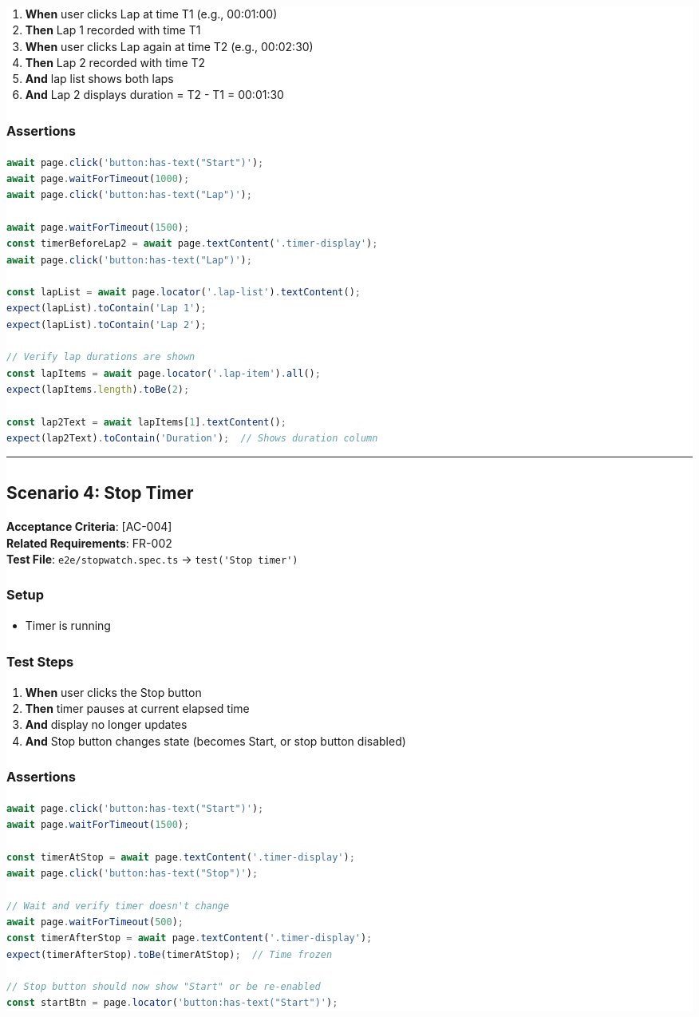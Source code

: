 1. **When** user clicks Lap at time T1 (e.g., 00:01:00)
2. **Then** Lap 1 recorded with time T1
3. **When** user clicks Lap again at time T2 (e.g., 00:02:30)
4. **Then** Lap 2 recorded with time T2
5. **And** lap list shows both laps
6. **And** Lap 2 displays duration = T2 - T1 = 00:01:30

### Assertions

```typescript
await page.click('button:has-text("Start")');
await page.waitForTimeout(1000);
await page.click('button:has-text("Lap")');

await page.waitForTimeout(1500);
const timerBeforeLap2 = await page.textContent('.timer-display');
await page.click('button:has-text("Lap")');

const lapList = await page.locator('.lap-list').textContent();
expect(lapList).toContain('Lap 1');
expect(lapList).toContain('Lap 2');

// Verify lap durations are shown
const lapItems = await page.locator('.lap-item').all();
expect(lapItems.length).toBe(2);

const lap2Text = await lapItems[1].textContent();
expect(lap2Text).toContain('Duration');  // Shows duration column
```

---

## Scenario 4: Stop Timer

**Acceptance Criteria**: [AC-004]  
**Related Requirements**: FR-002  
**Test File**: `e2e/stopwatch.spec.ts` → `test('Stop timer')`

### Setup

- Timer is running

### Test Steps

1. **When** user clicks the Stop button
2. **Then** timer pauses at current elapsed time
3. **And** display no longer updates
4. **And** Stop button changes state (becomes Start, or stop button disabled)

### Assertions

```typescript
await page.click('button:has-text("Start")');
await page.waitForTimeout(1500);

const timerAtStop = await page.textContent('.timer-display');
await page.click('button:has-text("Stop")');

// Wait and verify timer doesn't change
await page.waitForTimeout(500);
const timerAfterStop = await page.textContent('.timer-display');
expect(timerAfterStop).toBe(timerAtStop);  // Time frozen

// Stop button should now show "Start" or be re-enabled
const startBtn = page.locator('button:has-text("Start")');
```